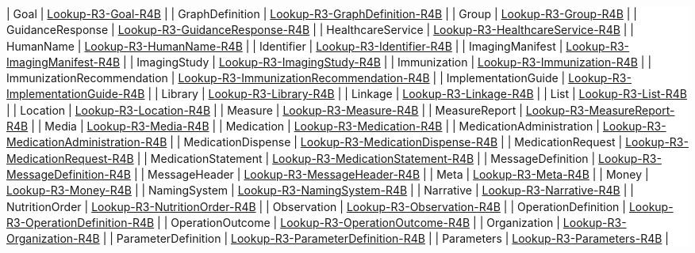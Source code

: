 | Goal | [Lookup-R3-Goal-R4B](Lookup-R3-Goal-R4B.html) |
| GraphDefinition | [Lookup-R3-GraphDefinition-R4B](Lookup-R3-GraphDefinition-R4B.html) |
| Group | [Lookup-R3-Group-R4B](Lookup-R3-Group-R4B.html) |
| GuidanceResponse | [Lookup-R3-GuidanceResponse-R4B](Lookup-R3-GuidanceResponse-R4B.html) |
| HealthcareService | [Lookup-R3-HealthcareService-R4B](Lookup-R3-HealthcareService-R4B.html) |
| HumanName | [Lookup-R3-HumanName-R4B](Lookup-R3-HumanName-R4B.html) |
| Identifier | [Lookup-R3-Identifier-R4B](Lookup-R3-Identifier-R4B.html) |
| ImagingManifest | [Lookup-R3-ImagingManifest-R4B](Lookup-R3-ImagingManifest-R4B.html) |
| ImagingStudy | [Lookup-R3-ImagingStudy-R4B](Lookup-R3-ImagingStudy-R4B.html) |
| Immunization | [Lookup-R3-Immunization-R4B](Lookup-R3-Immunization-R4B.html) |
| ImmunizationRecommendation | [Lookup-R3-ImmunizationRecommendation-R4B](Lookup-R3-ImmunizationRecommendation-R4B.html) |
| ImplementationGuide | [Lookup-R3-ImplementationGuide-R4B](Lookup-R3-ImplementationGuide-R4B.html) |
| Library | [Lookup-R3-Library-R4B](Lookup-R3-Library-R4B.html) |
| Linkage | [Lookup-R3-Linkage-R4B](Lookup-R3-Linkage-R4B.html) |
| List | [Lookup-R3-List-R4B](Lookup-R3-List-R4B.html) |
| Location | [Lookup-R3-Location-R4B](Lookup-R3-Location-R4B.html) |
| Measure | [Lookup-R3-Measure-R4B](Lookup-R3-Measure-R4B.html) |
| MeasureReport | [Lookup-R3-MeasureReport-R4B](Lookup-R3-MeasureReport-R4B.html) |
| Media | [Lookup-R3-Media-R4B](Lookup-R3-Media-R4B.html) |
| Medication | [Lookup-R3-Medication-R4B](Lookup-R3-Medication-R4B.html) |
| MedicationAdministration | [Lookup-R3-MedicationAdministration-R4B](Lookup-R3-MedicationAdministration-R4B.html) |
| MedicationDispense | [Lookup-R3-MedicationDispense-R4B](Lookup-R3-MedicationDispense-R4B.html) |
| MedicationRequest | [Lookup-R3-MedicationRequest-R4B](Lookup-R3-MedicationRequest-R4B.html) |
| MedicationStatement | [Lookup-R3-MedicationStatement-R4B](Lookup-R3-MedicationStatement-R4B.html) |
| MessageDefinition | [Lookup-R3-MessageDefinition-R4B](Lookup-R3-MessageDefinition-R4B.html) |
| MessageHeader | [Lookup-R3-MessageHeader-R4B](Lookup-R3-MessageHeader-R4B.html) |
| Meta | [Lookup-R3-Meta-R4B](Lookup-R3-Meta-R4B.html) |
| Money | [Lookup-R3-Money-R4B](Lookup-R3-Money-R4B.html) |
| NamingSystem | [Lookup-R3-NamingSystem-R4B](Lookup-R3-NamingSystem-R4B.html) |
| Narrative | [Lookup-R3-Narrative-R4B](Lookup-R3-Narrative-R4B.html) |
| NutritionOrder | [Lookup-R3-NutritionOrder-R4B](Lookup-R3-NutritionOrder-R4B.html) |
| Observation | [Lookup-R3-Observation-R4B](Lookup-R3-Observation-R4B.html) |
| OperationDefinition | [Lookup-R3-OperationDefinition-R4B](Lookup-R3-OperationDefinition-R4B.html) |
| OperationOutcome | [Lookup-R3-OperationOutcome-R4B](Lookup-R3-OperationOutcome-R4B.html) |
| Organization | [Lookup-R3-Organization-R4B](Lookup-R3-Organization-R4B.html) |
| ParameterDefinition | [Lookup-R3-ParameterDefinition-R4B](Lookup-R3-ParameterDefinition-R4B.html) |
| Parameters | [Lookup-R3-Parameters-R4B](Lookup-R3-Parameters-R4B.html) |